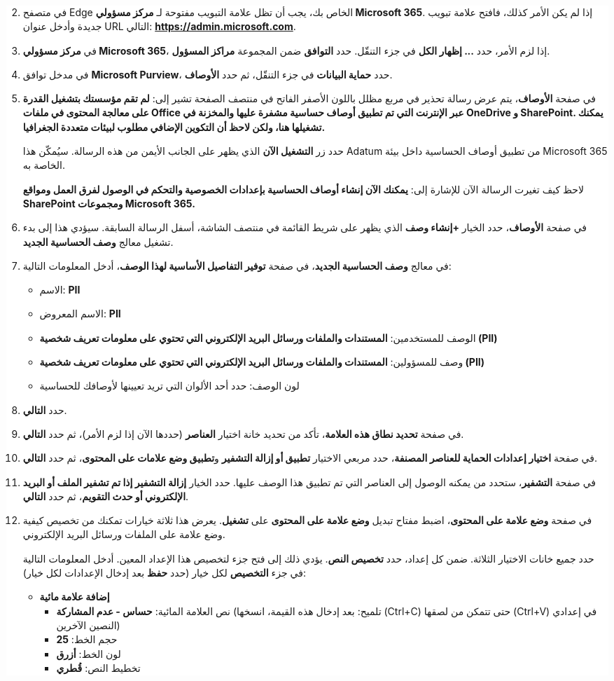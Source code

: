 2. في متصفح Edge الخاص بك، يجب أن تظل علامة التبويب مفتوحة لـ **مركز مسؤولي Microsoft 365**. إذا لم يكن الأمر كذلك، فافتح علامة تبويب جديدة وأدخل عنوان URL التالي: **https://admin.microsoft.com**.

3. في **مركز مسؤولي Microsoft 365**، إذا لزم الأمر، حدد **... إظهار الكل** في جزء التنقّل. حدد **التوافق** ضمن المجموعة **مراكز المسؤول**.

4. في مدخل توافق **Microsoft Purview**، حدد **حماية البيانات** في جزء التنقّل، ثم حدد **الأوصاف**. 

5. في صفحة **الأوصاف**، يتم عرض رسالة تحذير في مربع مظلل باللون الأصفر الفاتح في منتصف الصفحة تشير إلى: **لم تقم مؤسستك بتشغيل القدرة على معالجة المحتوى في ملفات Office عبر الإنترنت التي تم تطبيق أوصاف حساسية مشفرة عليها والمخزنة في OneDrive و SharePoint. يمكنك تشغيلها هنا، ولكن لاحظ أن التكوين الإضافي مطلوب لبيئات متعددة الجغرافيا.** <br/>

    حدد زر **التشغيل الآن** الذي يظهر على الجانب الأيمن من هذه الرسالة. سيُمكّن هذا Adatum من تطبيق أوصاف الحساسية داخل بيئة Microsoft 365 الخاصة به. <br/>

    لاحظ كيف تغيرت الرسالة الآن للإشارة إلى: **يمكنك الآن إنشاء أوصاف الحساسية بإعدادات الخصوصية والتحكم في الوصول لفرق العمل ومواقع SharePoint ومجموعات Microsoft 365.** 

6. في صفحة **الأوصاف**، حدد الخيار **+إنشاء وصف** الذي يظهر على شريط القائمة في منتصف الشاشة، أسفل الرسالة السابقة. سيؤدي هذا إلى بدء تشغيل معالج **وصف الحساسية الجديد**.

7. في معالج **وصف الحساسية الجديد**، في صفحة **توفير التفاصيل الأساسية لهذا الوصف**، أدخل المعلومات التالية:

    - الاسم: **PII**
    
    - الاسم المعروض: **PII**

    - الوصف للمستخدمين: **المستندات والملفات ورسائل البريد الإلكتروني التي تحتوي على معلومات تعريف شخصية (PII)**

    - وصف للمسؤولين: **المستندات والملفات ورسائل البريد الإلكتروني التي تحتوي على معلومات تعريف شخصية (PII)**

    - لون الوصف: حدد أحد الألوان التي تريد تعيينها لأوصافك للحساسية

8. حدد **التالي**.

9. في صفحة **تحديد نطاق هذه العلامة**، تأكد من تحديد خانة اختيار **العناصر** (حددها الآن إذا لزم الأمر)، ثم حدد **التالي**.

10. في صفحة **اختيار إعدادات الحماية للعناصر المصنفة**، حدد مربعي الاختيار **تطبيق أو إزالة التشفير** و**تطبيق وضع علامات على المحتوى**، ثم حدد **التالي**.

11. في صفحة **التشفير**، ستحدد من يمكنه الوصول إلى العناصر التي تم تطبيق هذا الوصف عليها. حدد الخيار **إزالة التشفير إذا تم تشفير الملف أو البريد الإلكتروني أو حدث التقويم**، ثم حدد **التالي**.

12. في صفحة **وضع علامة على المحتوى**، اضبط مفتاح تبديل **وضع علامة على المحتوى** على **تشغيل**. يعرض هذا ثلاثة خيارات تمكنك من تخصيص كيفية وضع علامة على الملفات ورسائل البريد الإلكتروني. <br/>

    حدد جميع خانات الاختيار الثلاثة. ضمن كل إعداد، حدد **تخصيص النص**. يؤدي ذلك إلى فتح جزء لتخصيص هذا الإعداد المعين. أدخل المعلومات التالية في جزء **التخصيص** لكل خيار (حدد **حفظ** بعد إدخال الإعدادات لكل خيار): <br/>

    - **إضافة علامة مائية** 
        - نص العلامة المائية: **حساس - عدم المشاركة** (تلميح: بعد إدخال هذه القيمة، انسخها (Ctrl+C) حتى تتمكن من لصقها (Ctrl+V) في إعدادي النصين الآخرين)
        - حجم الخط: **25**
        - لون الخط: **أزرق**
        - تخطيط النص: **قُطري**
            
